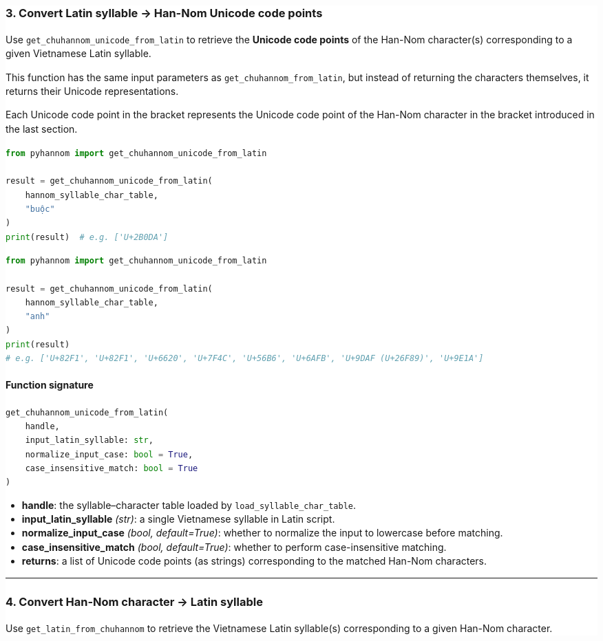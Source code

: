 
### 3. Convert Latin syllable → Han-Nom Unicode code points
Use `get_chuhannom_unicode_from_latin` to retrieve the **Unicode code points** of the Han-Nom character(s) corresponding to a given Vietnamese Latin syllable.  

This function has the same input parameters as `get_chuhannom_from_latin`, but instead of returning the characters themselves, it returns their Unicode representations.

Each Unicode code point in the bracket represents the Unicode code point of the Han-Nom character in the bracket introduced in the last section.

```python
from pyhannom import get_chuhannom_unicode_from_latin

result = get_chuhannom_unicode_from_latin(
    hannom_syllable_char_table,
    "buộc"
)
print(result)  # e.g. ['U+2B0DA']
```

```python
from pyhannom import get_chuhannom_unicode_from_latin

result = get_chuhannom_unicode_from_latin(
    hannom_syllable_char_table,
    "anh"
)
print(result)  
# e.g. ['U+82F1', 'U+82F1', 'U+6620', 'U+7F4C', 'U+56B6', 'U+6AFB', 'U+9DAF (U+26F89)', 'U+9E1A']
```

#### Function signature
```python
get_chuhannom_unicode_from_latin(
    handle,
    input_latin_syllable: str,
    normalize_input_case: bool = True,
    case_insensitive_match: bool = True
)
```

- **handle**: the syllable–character table loaded by `load_syllable_char_table`.
- **input_latin_syllable** *(str)*: a single Vietnamese syllable in Latin script.
- **normalize_input_case** *(bool, default=True)*: whether to normalize the input to lowercase before matching.
- **case_insensitive_match** *(bool, default=True)*: whether to perform case-insensitive matching.
- **returns**: a list of Unicode code points (as strings) corresponding to the matched Han-Nom characters.

---

### 4. Convert Han-Nom character → Latin syllable
Use `get_latin_from_chuhannom` to retrieve the Vietnamese Latin syllable(s) corresponding to a given Han-Nom character.
